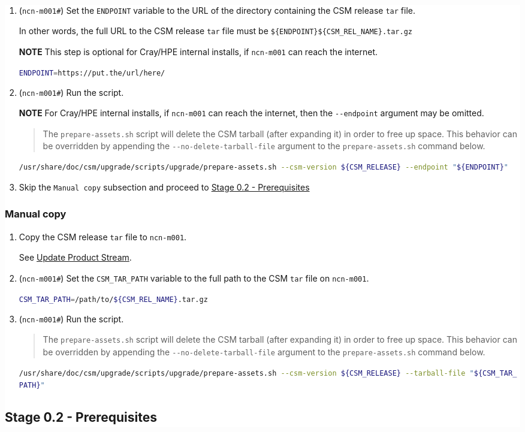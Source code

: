 1. (`ncn-m001#`) Set the `ENDPOINT` variable to the URL of the directory containing the CSM release `tar` file.

   In other words, the full URL to the CSM release `tar` file must be `${ENDPOINT}${CSM_REL_NAME}.tar.gz`

   **NOTE** This step is optional for Cray/HPE internal installs, if `ncn-m001` can reach the internet.

   ```bash
   ENDPOINT=https://put.the/url/here/
   ```

1. (`ncn-m001#`) Run the script.

   **NOTE** For Cray/HPE internal installs, if `ncn-m001` can reach the internet, then the `--endpoint` argument may be omitted.

   > The `prepare-assets.sh` script will delete the CSM tarball (after expanding it) in order to free up space.
   > This behavior can be overridden by appending the `--no-delete-tarball-file` argument to the `prepare-assets.sh`
   > command below.

   ```bash
   /usr/share/doc/csm/upgrade/scripts/upgrade/prepare-assets.sh --csm-version ${CSM_RELEASE} --endpoint "${ENDPOINT}"
   ```

1. Skip the `Manual copy` subsection and proceed to [Stage 0.2 - Prerequisites](#stage-02---prerequisites)

### Manual copy

1. Copy the CSM release `tar` file to `ncn-m001`.

   See [Update Product Stream](../update_product_stream/README.md).

1. (`ncn-m001#`) Set the `CSM_TAR_PATH` variable to the full path to the CSM `tar` file on `ncn-m001`.

   ```bash
   CSM_TAR_PATH=/path/to/${CSM_REL_NAME}.tar.gz
   ```

1. (`ncn-m001#`) Run the script.

   > The `prepare-assets.sh` script will delete the CSM tarball (after expanding it) in order to free up space.
   > This behavior can be overridden by appending the `--no-delete-tarball-file` argument to the `prepare-assets.sh`
   > command below.

   ```bash
   /usr/share/doc/csm/upgrade/scripts/upgrade/prepare-assets.sh --csm-version ${CSM_RELEASE} --tarball-file "${CSM_TAR_PATH}"
   ```

## Stage 0.2 - Prerequisites
